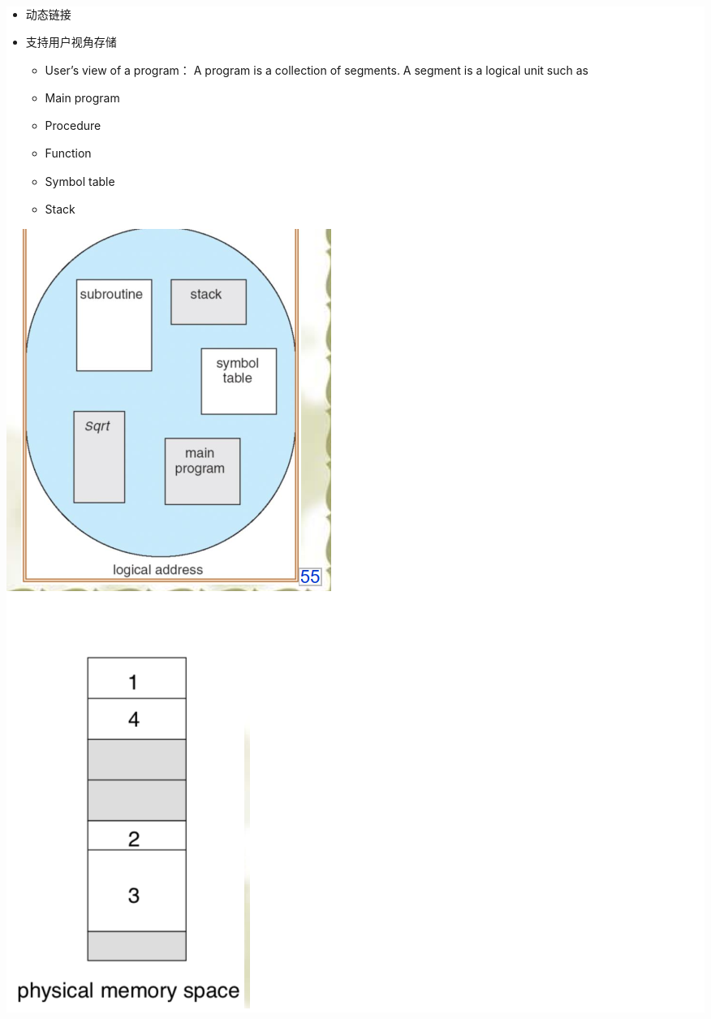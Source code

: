   - 动态链接

- 支持用户视角存储
  - User’s view of a program： A program is a collection of
    segments. A segment is a logical unit such as

  - Main program

  - Procedure

  - Function

  - Symbol table

  - Stack


![image-20240615103327931](./assets/image-20240615103327931.png)

![image-20240615103342331](./assets/image-20240615103342331.png)